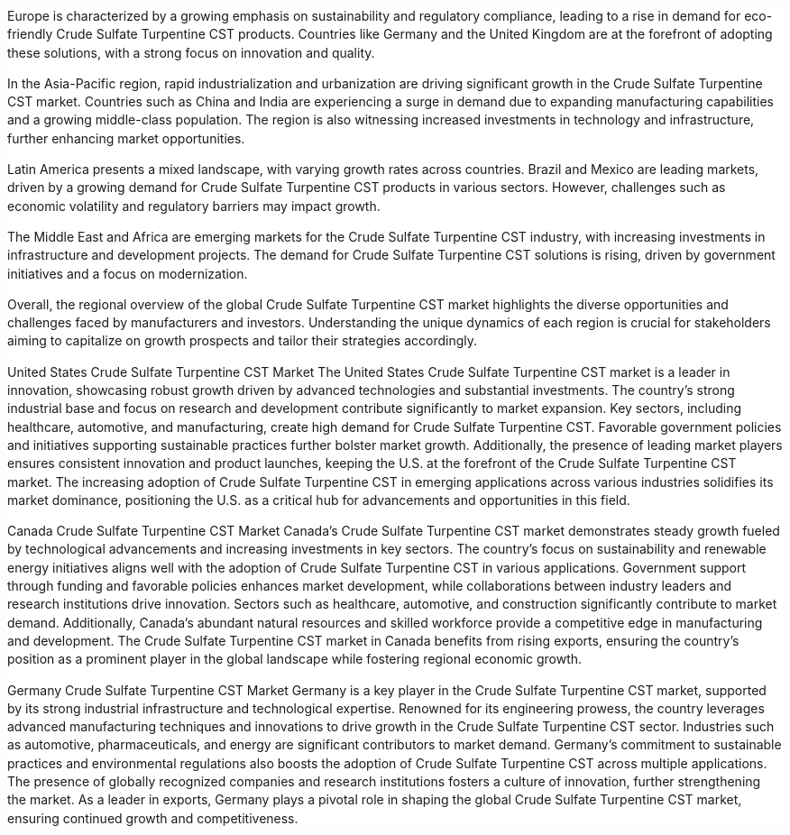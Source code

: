 Europe is characterized by a growing emphasis on sustainability and regulatory compliance, leading to a rise in demand for eco-friendly Crude Sulfate Turpentine CST products. Countries like Germany and the United Kingdom are at the forefront of adopting these solutions, with a strong focus on innovation and quality.

In the Asia-Pacific region, rapid industrialization and urbanization are driving significant growth in the Crude Sulfate Turpentine CST market. Countries such as China and India are experiencing a surge in demand due to expanding manufacturing capabilities and a growing middle-class population. The region is also witnessing increased investments in technology and infrastructure, further enhancing market opportunities.

Latin America presents a mixed landscape, with varying growth rates across countries. Brazil and Mexico are leading markets, driven by a growing demand for Crude Sulfate Turpentine CST products in various sectors. However, challenges such as economic volatility and regulatory barriers may impact growth.

The Middle East and Africa are emerging markets for the Crude Sulfate Turpentine CST industry, with increasing investments in infrastructure and development projects. The demand for Crude Sulfate Turpentine CST solutions is rising, driven by government initiatives and a focus on modernization.

Overall, the regional overview of the global Crude Sulfate Turpentine CST market highlights the diverse opportunities and challenges faced by manufacturers and investors. Understanding the unique dynamics of each region is crucial for stakeholders aiming to capitalize on growth prospects and tailor their strategies accordingly.

United States Crude Sulfate Turpentine CST Market
The United States Crude Sulfate Turpentine CST market is a leader in innovation, showcasing robust growth driven by advanced technologies and substantial investments. The country’s strong industrial base and focus on research and development contribute significantly to market expansion. Key sectors, including healthcare, automotive, and manufacturing, create high demand for Crude Sulfate Turpentine CST. Favorable government policies and initiatives supporting sustainable practices further bolster market growth. Additionally, the presence of leading market players ensures consistent innovation and product launches, keeping the U.S. at the forefront of the Crude Sulfate Turpentine CST market. The increasing adoption of Crude Sulfate Turpentine CST in emerging applications across various industries solidifies its market dominance, positioning the U.S. as a critical hub for advancements and opportunities in this field.

Canada Crude Sulfate Turpentine CST Market
Canada’s Crude Sulfate Turpentine CST market demonstrates steady growth fueled by technological advancements and increasing investments in key sectors. The country’s focus on sustainability and renewable energy initiatives aligns well with the adoption of Crude Sulfate Turpentine CST in various applications. Government support through funding and favorable policies enhances market development, while collaborations between industry leaders and research institutions drive innovation. Sectors such as healthcare, automotive, and construction significantly contribute to market demand. Additionally, Canada’s abundant natural resources and skilled workforce provide a competitive edge in manufacturing and development. The Crude Sulfate Turpentine CST market in Canada benefits from rising exports, ensuring the country’s position as a prominent player in the global landscape while fostering regional economic growth.

Germany Crude Sulfate Turpentine CST Market
Germany is a key player in the Crude Sulfate Turpentine CST market, supported by its strong industrial infrastructure and technological expertise. Renowned for its engineering prowess, the country leverages advanced manufacturing techniques and innovations to drive growth in the Crude Sulfate Turpentine CST sector. Industries such as automotive, pharmaceuticals, and energy are significant contributors to market demand. Germany’s commitment to sustainable practices and environmental regulations also boosts the adoption of Crude Sulfate Turpentine CST across multiple applications. The presence of globally recognized companies and research institutions fosters a culture of innovation, further strengthening the market. As a leader in exports, Germany plays a pivotal role in shaping the global Crude Sulfate Turpentine CST market, ensuring continued growth and competitiveness.
